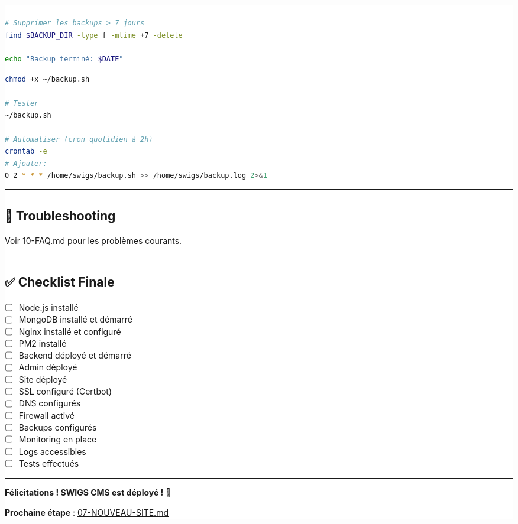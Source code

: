 ```bash

# Supprimer les backups > 7 jours
find $BACKUP_DIR -type f -mtime +7 -delete

echo "Backup terminé: $DATE"
```

```bash
chmod +x ~/backup.sh

# Tester
~/backup.sh

# Automatiser (cron quotidien à 2h)
crontab -e
# Ajouter:
0 2 * * * /home/swigs/backup.sh >> /home/swigs/backup.log 2>&1
```

---

## 🐛 Troubleshooting

Voir [10-FAQ.md](./10-FAQ.md) pour les problèmes courants.

---

## ✅ Checklist Finale

- [ ] Node.js installé
- [ ] MongoDB installé et démarré
- [ ] Nginx installé et configuré
- [ ] PM2 installé
- [ ] Backend déployé et démarré
- [ ] Admin déployé
- [ ] Site déployé
- [ ] SSL configuré (Certbot)
- [ ] DNS configurés
- [ ] Firewall activé
- [ ] Backups configurés
- [ ] Monitoring en place
- [ ] Logs accessibles
- [ ] Tests effectués

---

**Félicitations ! SWIGS CMS est déployé ! 🎉**

**Prochaine étape** : [07-NOUVEAU-SITE.md](./07-NOUVEAU-SITE.md)
